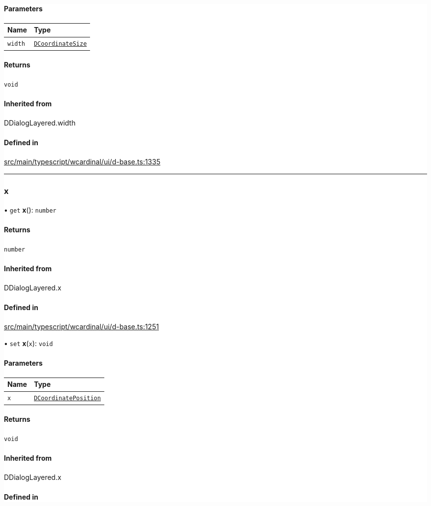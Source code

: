 #### Parameters

| Name | Type |
| :------ | :------ |
| `width` | [`DCoordinateSize`](../index.md#dcoordinatesize) |

#### Returns

`void`

#### Inherited from

DDialogLayered.width

#### Defined in

[src/main/typescript/wcardinal/ui/d-base.ts:1335](https://github.com/winter-cardinal/winter-cardinal-ui/blob/v0.457.0/src/main/typescript/wcardinal/ui/d-base.ts#L1335)

___

### x

• `get` **x**(): `number`

#### Returns

`number`

#### Inherited from

DDialogLayered.x

#### Defined in

[src/main/typescript/wcardinal/ui/d-base.ts:1251](https://github.com/winter-cardinal/winter-cardinal-ui/blob/v0.457.0/src/main/typescript/wcardinal/ui/d-base.ts#L1251)

• `set` **x**(`x`): `void`

#### Parameters

| Name | Type |
| :------ | :------ |
| `x` | [`DCoordinatePosition`](../index.md#dcoordinateposition) |

#### Returns

`void`

#### Inherited from

DDialogLayered.x

#### Defined in
